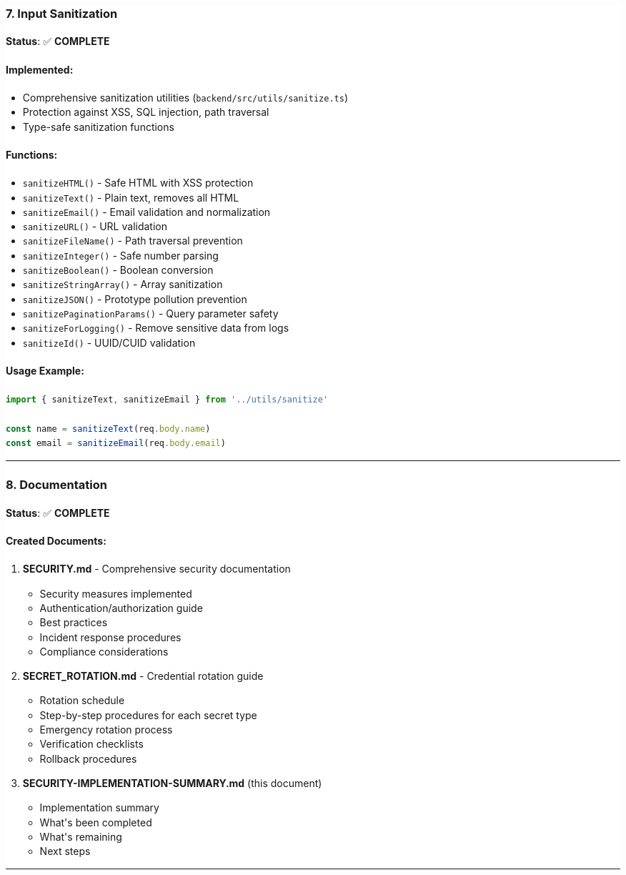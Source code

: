 
### 7. Input Sanitization
**Status**: ✅ **COMPLETE**

#### Implemented:
- Comprehensive sanitization utilities (`backend/src/utils/sanitize.ts`)
- Protection against XSS, SQL injection, path traversal
- Type-safe sanitization functions

#### Functions:
- `sanitizeHTML()` - Safe HTML with XSS protection
- `sanitizeText()` - Plain text, removes all HTML
- `sanitizeEmail()` - Email validation and normalization
- `sanitizeURL()` - URL validation
- `sanitizeFileName()` - Path traversal prevention
- `sanitizeInteger()` - Safe number parsing
- `sanitizeBoolean()` - Boolean conversion
- `sanitizeStringArray()` - Array sanitization
- `sanitizeJSON()` - Prototype pollution prevention
- `sanitizePaginationParams()` - Query parameter safety
- `sanitizeForLogging()` - Remove sensitive data from logs
- `sanitizeId()` - UUID/CUID validation

#### Usage Example:
```typescript
import { sanitizeText, sanitizeEmail } from '../utils/sanitize'

const name = sanitizeText(req.body.name)
const email = sanitizeEmail(req.body.email)
```

---

### 8. Documentation
**Status**: ✅ **COMPLETE**

#### Created Documents:
1. **SECURITY.md** - Comprehensive security documentation
   - Security measures implemented
   - Authentication/authorization guide
   - Best practices
   - Incident response procedures
   - Compliance considerations

2. **SECRET_ROTATION.md** - Credential rotation guide
   - Rotation schedule
   - Step-by-step procedures for each secret type
   - Emergency rotation process
   - Verification checklists
   - Rollback procedures

3. **SECURITY-IMPLEMENTATION-SUMMARY.md** (this document)
   - Implementation summary
   - What's been completed
   - What's remaining
   - Next steps

---
